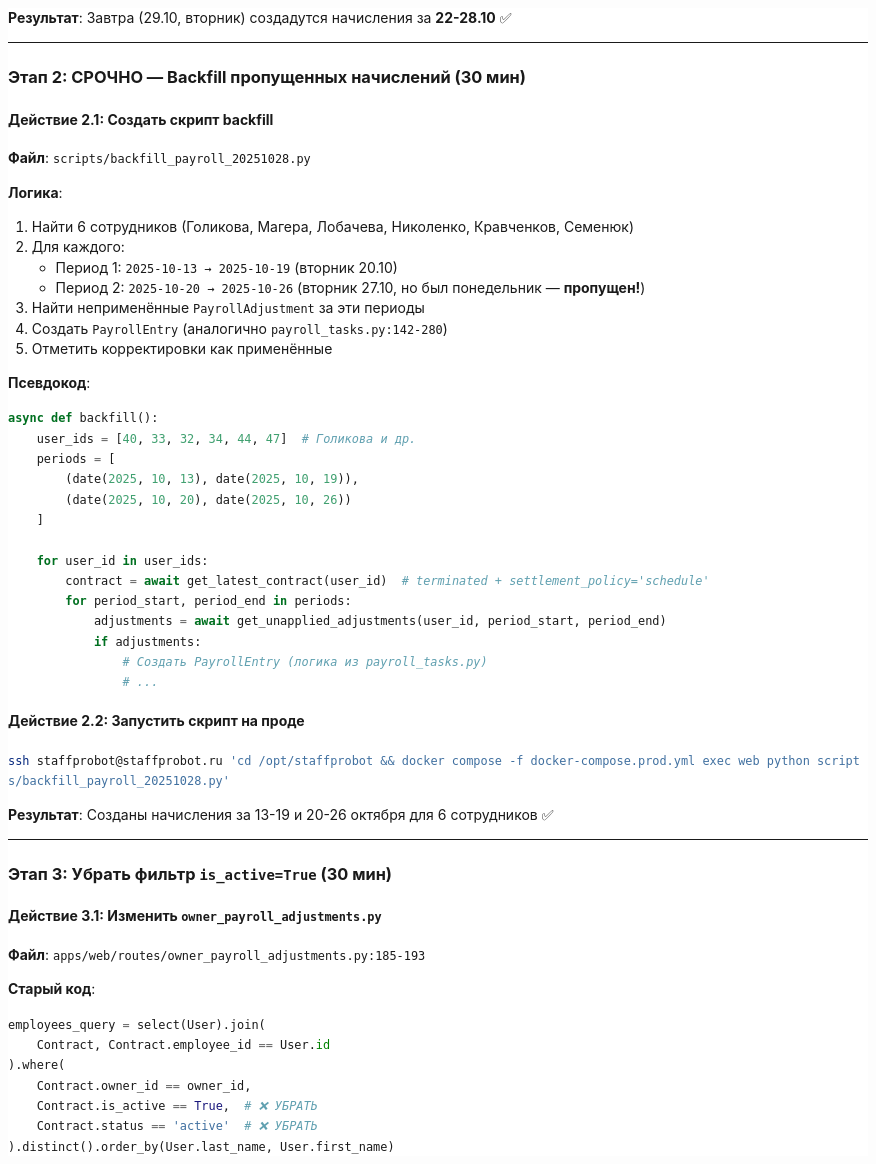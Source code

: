 **Результат**: Завтра (29.10, вторник) создадутся начисления за **22-28.10** ✅

---

### Этап 2: СРОЧНО — Backfill пропущенных начислений (30 мин)

#### Действие 2.1: Создать скрипт backfill

**Файл**: `scripts/backfill_payroll_20251028.py`

**Логика**:
1. Найти 6 сотрудников (Голикова, Магера, Лобачева, Николенко, Кравченков, Семенюк)
2. Для каждого:
   - Период 1: `2025-10-13 → 2025-10-19` (вторник 20.10)
   - Период 2: `2025-10-20 → 2025-10-26` (вторник 27.10, но был понедельник — **пропущен!**)
3. Найти неприменённые `PayrollAdjustment` за эти периоды
4. Создать `PayrollEntry` (аналогично `payroll_tasks.py:142-280`)
5. Отметить корректировки как применённые

**Псевдокод**:
```python
async def backfill():
    user_ids = [40, 33, 32, 34, 44, 47]  # Голикова и др.
    periods = [
        (date(2025, 10, 13), date(2025, 10, 19)),
        (date(2025, 10, 20), date(2025, 10, 26))
    ]
    
    for user_id in user_ids:
        contract = await get_latest_contract(user_id)  # terminated + settlement_policy='schedule'
        for period_start, period_end in periods:
            adjustments = await get_unapplied_adjustments(user_id, period_start, period_end)
            if adjustments:
                # Создать PayrollEntry (логика из payroll_tasks.py)
                # ...
```

#### Действие 2.2: Запустить скрипт на проде
```bash
ssh staffprobot@staffprobot.ru 'cd /opt/staffprobot && docker compose -f docker-compose.prod.yml exec web python scripts/backfill_payroll_20251028.py'
```

**Результат**: Созданы начисления за 13-19 и 20-26 октября для 6 сотрудников ✅

---

### Этап 3: Убрать фильтр `is_active=True` (30 мин)

#### Действие 3.1: Изменить `owner_payroll_adjustments.py`

**Файл**: `apps/web/routes/owner_payroll_adjustments.py:185-193`

**Старый код**:
```python
employees_query = select(User).join(
    Contract, Contract.employee_id == User.id
).where(
    Contract.owner_id == owner_id,
    Contract.is_active == True,  # ❌ УБРАТЬ
    Contract.status == 'active'  # ❌ УБРАТЬ
).distinct().order_by(User.last_name, User.first_name)
```
